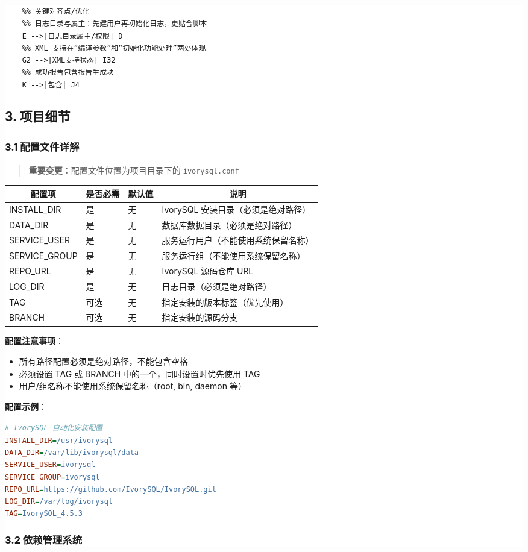 ```mermaid
    %% 关键对齐点/优化
    %% 日志目录与属主：先建用户再初始化日志，更贴合脚本
    E -->|日志目录属主/权限| D
    %% XML 支持在“编译参数”和“初始化功能处理”两处体现
    G2 -->|XML支持状态| I32
    %% 成功报告包含报告生成块
    K -->|包含| J4

```

## 3. 项目细节

### 3.1 配置文件详解

> **重要变更**：配置文件位置为项目目录下的 `ivorysql.conf`

| 配置项 | 是否必需 | 默认值 | 说明 |
|--------|----------|--------|------|
| INSTALL_DIR | 是 | 无 | IvorySQL 安装目录（必须是绝对路径） |
| DATA_DIR | 是 | 无 | 数据库数据目录（必须是绝对路径） |
| SERVICE_USER | 是 | 无 | 服务运行用户（不能使用系统保留名称） |
| SERVICE_GROUP | 是 | 无 | 服务运行组（不能使用系统保留名称） |
| REPO_URL | 是 | 无 | IvorySQL 源码仓库 URL |
| LOG_DIR | 是 | 无 | 日志目录（必须是绝对路径） |
| TAG | 可选 | 无 | 指定安装的版本标签（优先使用） |
| BRANCH | 可选 | 无 | 指定安装的源码分支 |

**配置注意事项**：
- 所有路径配置必须是绝对路径，不能包含空格
- 必须设置 TAG 或 BRANCH 中的一个，同时设置时优先使用 TAG
- 用户/组名称不能使用系统保留名称（root, bin, daemon 等）

**配置示例**：
```ini
# IvorySQL 自动化安装配置
INSTALL_DIR=/usr/ivorysql
DATA_DIR=/var/lib/ivorysql/data
SERVICE_USER=ivorysql
SERVICE_GROUP=ivorysql
REPO_URL=https://github.com/IvorySQL/IvorySQL.git
LOG_DIR=/var/log/ivorysql
TAG=IvorySQL_4.5.3
```

### 3.2 依赖管理系统
